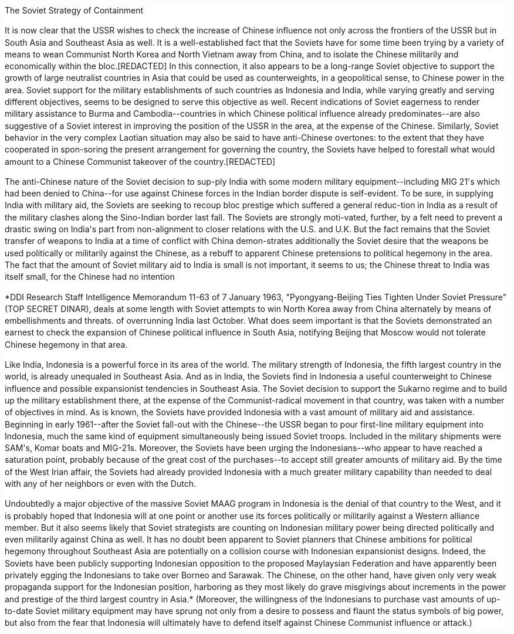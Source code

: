 The Soviet Strategy of Containment

It is now clear that the USSR wishes to check the increase of Chinese influence not only across the frontiers of the USSR but in South Asia and Southeast Asia as well. It is a well-established fact that the Soviets have for some time been trying by a variety of means to wean Communist North Korea and North Vietnam away from China, and to isolate the Chinese militarily and economically within the bloc.[REDACTED] In this connection, it also appears to be a long-range Soviet objective to support the growth of large neutralist countries in Asia that could be used as counterweights, in a geopolitical sense, to Chinese power in the area. Soviet support for the military establishments of such countries as Indonesia and India, while varying greatly and serving different objectives, seems to be designed to serve this objective as well. Recent indications of Soviet eagerness to render military assistance to Burma and Cambodia--countries in which Chinese political influence already predominates--are also suggestive of a Soviet interest in improving the position of the USSR in the area, at the expense of the Chinese. Similarly, Soviet behavior in the very complex Laotian situation may also be said to have anti-Chinese overtones: to the extent that they have cooperated in spon-soring the present arrangement for governing the country, the Soviets have helped to forestall what would amount to a Chinese Communist takeover of the country.[REDACTED]

The anti-Chinese nature of the Soviet decision to sup-ply India with some modern military equipment--including MIG 21's which had been denied to China--for use against Chinese forces in the Indian border dispute is self-evident. To be sure, in supplying India with military aid, the Soviets are seeking to recoup bloc prestige which suffered a general reduc-tion in India as a result of the military clashes along the Sino-Indian border last fall. The Soviets are strongly moti-vated, further, by a felt need to prevent a drastic swing on India's part from non-alignment to closer relations with the U.S. and U.K. But the fact remains that the Soviet transfer of weapons to India at a time of conflict with China demon-strates additionally the Soviet desire that the weapons be used politically or militarily against the Chinese, as a rebuff to apparent Chinese pretensions to political hegemony in the area. The fact that the amount of Soviet military aid to India is small is not important, it seems to us; the Chinese threat to India was itself small, for the Chinese had no intention

*DDI Research Staff Intelligence Memorandum 11-63 of 7 January 1963, "Pyongyang-Beijing Ties Tighten Under Soviet Pressure" (TOP SECRET DINAR), deals at some length with Soviet attempts to win North Korea away from China alternately by means of embellishments and threats. of overrunning India last October. What does seem important is that the Soviets demonstrated an earnest to check the expansion of Chinese political influence in South Asia, notifying Beijing that Moscow would not tolerate Chinese hegemony in that area.

Like India, Indonesia is a powerful force in its area of the world. The military strength of Indonesia, the fifth largest country in the world, is already unequaled in Southeast Asia. And as in India, the Soviets find in Indonesia a useful counterweight to Chinese influence and possible expansionist tendencies in Southeast Asia. The Soviet decision to support the Sukarno regime and to build up the military establishment there, at the expense of the Communist-radical movement in that country, was taken with a number of objectives in mind. As is known, the Soviets have provided Indonesia with a vast amount of military aid and assistance. Beginning in early 1961--after the Soviet fall-out with the Chinese--the USSR began to pour first-line military equipment into Indonesia, much the same kind of equipment simultaneously being issued Soviet troops. Included in the military shipments were SAM's, Komar boats and MIG-21s. Moreover, the Soviets have been urging the Indonesians--who appear to have reached a saturation point, probably because of the great cost of the purchases--to accept still greater amounts of military aid. By the time of the West Irian affair, the Soviets had already provided Indonesia with a much greater military capability than needed to deal with any of her neighbors or even with the Dutch.

Undoubtedly a major objective of the massive Soviet MAAG program in Indonesia is the denial of that country to the West, and it is probably hoped that Indonesia will at one point or another use its forces politically or militarily against a Western alliance member. But it also seems likely that Soviet strategists are counting on Indonesian military power being directed politically and even militarily against China as well. It has no doubt been apparent to Soviet planners that Chinese ambitions for political hegemony throughout Southeast Asia are potentially on a collision course with Indonesian expansionist designs. Indeed, the Soviets have been publicly supporting Indonesian opposition to the proposed Maylaysian Federation and have apparently been privately egging the Indonesians to take over Borneo and Sarawak. The Chinese, on the other hand, have given only very weak propaganda support for the Indonesian position, harboring as they most likely do grave misgivings about increments in the power and prestige of the third largest country in Asia.* (Moreover, the willingness of the Indonesians to purchase vast amounts of up-to-date Soviet military equipment may have sprung not only from a desire to possess and flaunt the status symbols of big power, but also from the fear that Indonesia will ultimately have to defend itself against Chinese Communist influence or attack.)